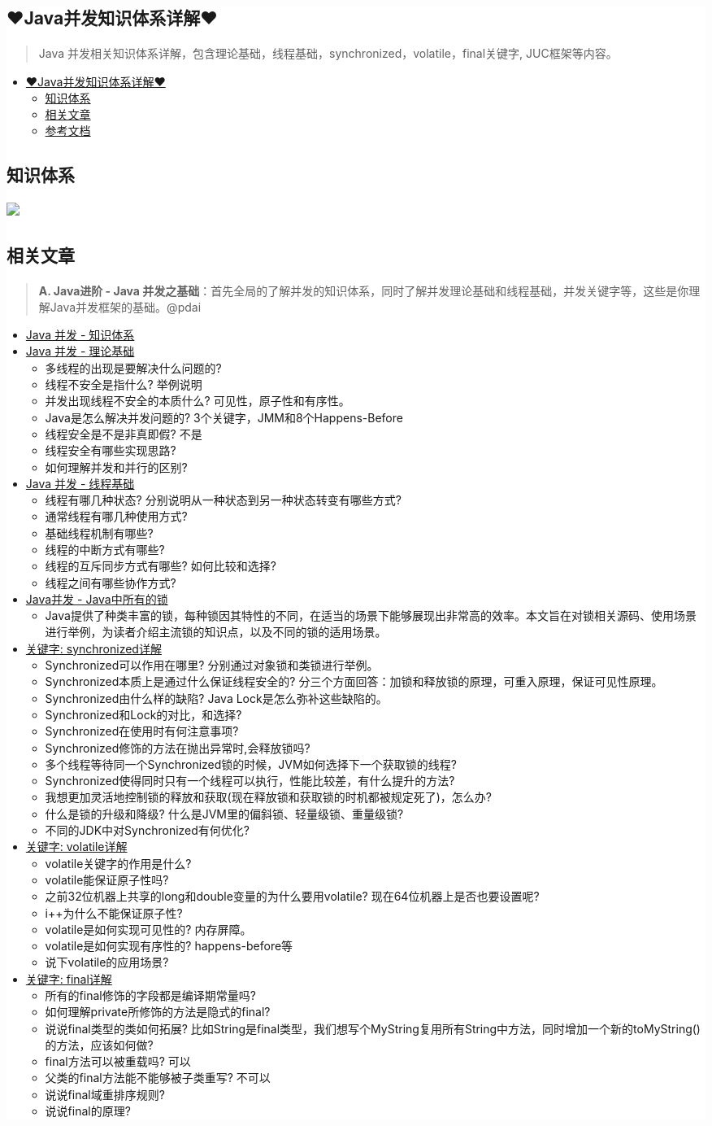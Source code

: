 ## ♥Java并发知识体系详解♥

> Java 并发相关知识体系详解，包含理论基础，线程基础，synchronized，volatile，final关键字, JUC框架等内容。

+   [♥Java并发知识体系详解♥](#java%E5%B9%B6%E5%8F%91%E7%9F%A5%E8%AF%86%E4%BD%93%E7%B3%BB%E8%AF%A6%E8%A7%A3)
    +   [知识体系](#%E7%9F%A5%E8%AF%86%E4%BD%93%E7%B3%BB)
    +   [相关文章](#%E7%9B%B8%E5%85%B3%E6%96%87%E7%AB%A0)
    +   [参考文档](#%E5%8F%82%E8%80%83%E6%96%87%E6%A1%A3)

## 知识体系

![](https://raw.githubusercontent.com/lowskylee/Pictures/main/images/java-concurrent-overview-1.png)

## 相关文章

> **A. Java进阶 - Java 并发之基础**：首先全局的了解并发的知识体系，同时了解并发理论基础和线程基础，并发关键字等，这些是你理解Java并发框架的基础。@pdai

+   [Java 并发 - 知识体系](https://www.pdai.tech/md/java/thread/java-thread-x-overview.html)
+   [Java 并发 - 理论基础](https://www.pdai.tech/md/java/thread/java-thread-x-theorty.html)
    +   多线程的出现是要解决什么问题的?
    +   线程不安全是指什么? 举例说明
    +   并发出现线程不安全的本质什么? 可见性，原子性和有序性。
    +   Java是怎么解决并发问题的? 3个关键字，JMM和8个Happens-Before
    +   线程安全是不是非真即假? 不是
    +   线程安全有哪些实现思路?
    +   如何理解并发和并行的区别?
+   [Java 并发 - 线程基础](https://www.pdai.tech/md/java/thread/java-thread-x-thread-basic.html)
    +   线程有哪几种状态? 分别说明从一种状态到另一种状态转变有哪些方式?
    +   通常线程有哪几种使用方式?
    +   基础线程机制有哪些?
    +   线程的中断方式有哪些?
    +   线程的互斥同步方式有哪些? 如何比较和选择?
    +   线程之间有哪些协作方式?
+   [Java并发 - Java中所有的锁](https://www.pdai.tech/md/java/thread/java-thread-x-lock-all.html)
    +   Java提供了种类丰富的锁，每种锁因其特性的不同，在适当的场景下能够展现出非常高的效率。本文旨在对锁相关源码、使用场景进行举例，为读者介绍主流锁的知识点，以及不同的锁的适用场景。
+   [关键字: synchronized详解](https://www.pdai.tech/md/java/thread/java-thread-x-key-synchronized.html)
    +   Synchronized可以作用在哪里? 分别通过对象锁和类锁进行举例。
    +   Synchronized本质上是通过什么保证线程安全的? 分三个方面回答：加锁和释放锁的原理，可重入原理，保证可见性原理。
    +   Synchronized由什么样的缺陷? Java Lock是怎么弥补这些缺陷的。
    +   Synchronized和Lock的对比，和选择?
    +   Synchronized在使用时有何注意事项?
    +   Synchronized修饰的方法在抛出异常时,会释放锁吗?
    +   多个线程等待同一个Synchronized锁的时候，JVM如何选择下一个获取锁的线程?
    +   Synchronized使得同时只有一个线程可以执行，性能比较差，有什么提升的方法?
    +   我想更加灵活地控制锁的释放和获取(现在释放锁和获取锁的时机都被规定死了)，怎么办?
    +   什么是锁的升级和降级? 什么是JVM里的偏斜锁、轻量级锁、重量级锁?
    +   不同的JDK中对Synchronized有何优化?
+   [关键字: volatile详解](https://www.pdai.tech/md/java/thread/java-thread-x-key-volatile.html)
    +   volatile关键字的作用是什么?
    +   volatile能保证原子性吗?
    +   之前32位机器上共享的long和double变量的为什么要用volatile? 现在64位机器上是否也要设置呢?
    +   i++为什么不能保证原子性?
    +   volatile是如何实现可见性的? 内存屏障。
    +   volatile是如何实现有序性的? happens-before等
    +   说下volatile的应用场景?
+   [关键字: final详解](https://www.pdai.tech/md/java/thread/java-thread-x-key-final.html)
    +   所有的final修饰的字段都是编译期常量吗?
    +   如何理解private所修饰的方法是隐式的final?
    +   说说final类型的类如何拓展? 比如String是final类型，我们想写个MyString复用所有String中方法，同时增加一个新的toMyString()的方法，应该如何做?
    +   final方法可以被重载吗? 可以
    +   父类的final方法能不能够被子类重写? 不可以
    +   说说final域重排序规则?
    +   说说final的原理?